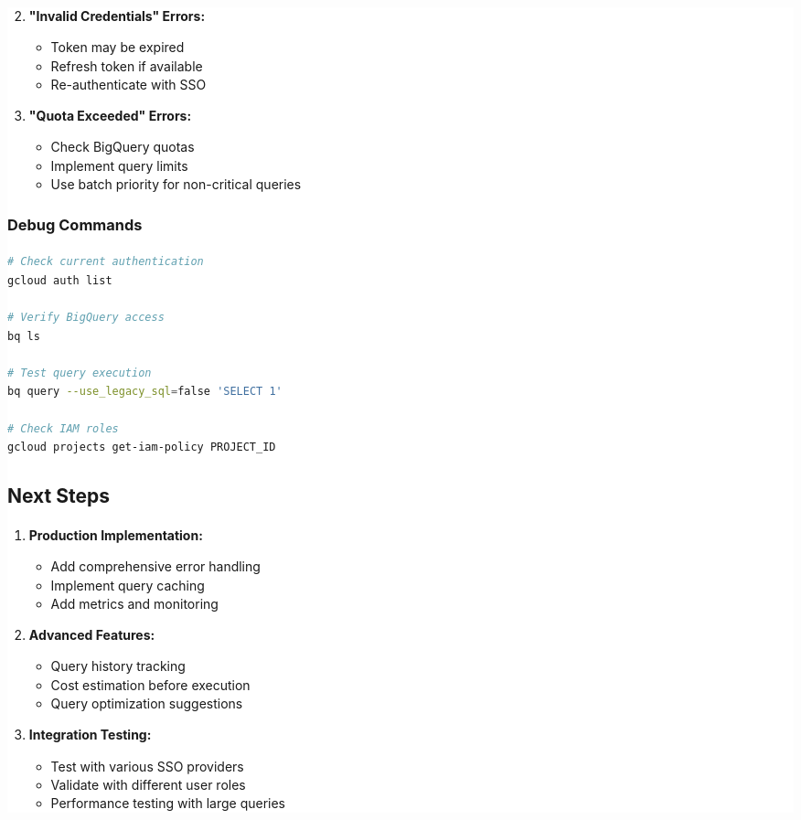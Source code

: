 2. **"Invalid Credentials" Errors:**
   - Token may be expired
   - Refresh token if available
   - Re-authenticate with SSO

3. **"Quota Exceeded" Errors:**
   - Check BigQuery quotas
   - Implement query limits
   - Use batch priority for non-critical queries

### Debug Commands

```bash
# Check current authentication
gcloud auth list

# Verify BigQuery access
bq ls

# Test query execution
bq query --use_legacy_sql=false 'SELECT 1'

# Check IAM roles
gcloud projects get-iam-policy PROJECT_ID
```

## Next Steps

1. **Production Implementation:**
   - Add comprehensive error handling
   - Implement query caching
   - Add metrics and monitoring

2. **Advanced Features:**
   - Query history tracking
   - Cost estimation before execution
   - Query optimization suggestions

3. **Integration Testing:**
   - Test with various SSO providers
   - Validate with different user roles
   - Performance testing with large queries